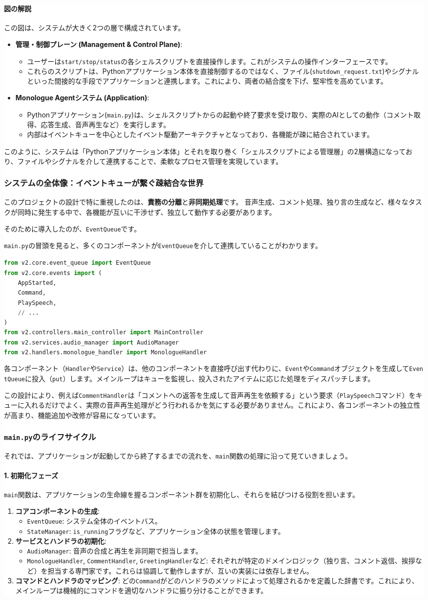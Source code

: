 #### 図の解説

この図は、システムが大きく2つの層で構成されています。

*   **管理・制御プレーン (Management & Control Plane)**:
    *   ユーザーは`start/stop/status`の各シェルスクリプトを直接操作します。これがシステムの操作インターフェースです。
    *   これらのスクリプトは、Pythonアプリケーション本体を直接制御するのではなく、ファイル(`shutdown_request.txt`)やシグナルといった間接的な手段でアプリケーションと連携します。これにより、両者の結合度を下げ、堅牢性を高めています。

*   **Monologue Agentシステム (Application)**:
    *   Pythonアプリケーション(`main.py`)は、シェルスクリプトからの起動や終了要求を受け取り、実際のAIとしての動作（コメント取得、応答生成、音声再生など）を実行します。
    *   内部はイベントキューを中心としたイベント駆動アーキテクチャとなっており、各機能が疎に結合されています。

このように、システムは「Pythonアプリケーション本体」とそれを取り巻く「シェルスクリプトによる管理層」の2層構造になっており、ファイルやシグナルを介して連携することで、柔軟なプロセス管理を実現しています。

### システムの全体像：イベントキューが繋ぐ疎結合な世界

このプロジェクトの設計で特に重視したのは、**責務の分離**と**非同期処理**です。
音声生成、コメント処理、独り言の生成など、様々なタスクが同時に発生する中で、各機能が互いに干渉せず、独立して動作する必要があります。

そのために導入したのが、`EventQueue`です。

`main.py`の冒頭を見ると、多くのコンポーネントが`EventQueue`を介して連携していることがわかります。

```python
from v2.core.event_queue import EventQueue
from v2.core.events import (
    AppStarted,
    Command,
    PlaySpeech,
    // ...
)
from v2.controllers.main_controller import MainController
from v2.services.audio_manager import AudioManager
from v2.handlers.monologue_handler import MonologueHandler
```

各コンポーネント（`Handler`や`Service`）は、他のコンポーネントを直接呼び出す代わりに、`Event`や`Command`オブジェクトを生成して`EventQueue`に投入（`put`）します。メインループはキューを監視し、投入されたアイテムに応じた処理をディスパッチします。

この設計により、例えば`CommentHandler`は「コメントへの返答を生成して音声再生を依頼する」という要求（`PlaySpeech`コマンド）をキューに入れるだけでよく、実際の音声再生処理がどう行われるかを気にする必要がありません。これにより、各コンポーネントの独立性が高まり、機能追加や改修が容易になっています。

### `main.py`のライフサイクル

それでは、アプリケーションが起動してから終了するまでの流れを、`main`関数の処理に沿って見ていきましょう。

#### 1. 初期化フェーズ

`main`関数は、アプリケーションの生命線を握るコンポーネント群を初期化し、それらを結びつける役割を担います。

1.  **コアコンポーネントの生成**:
    *   `EventQueue`: システム全体のイベントバス。
    *   `StateManager`: `is_running`フラグなど、アプリケーション全体の状態を管理します。
2.  **サービスとハンドラの初期化**:
    *   `AudioManager`: 音声の合成と再生を非同期で担当します。
    *   `MonologueHandler`, `CommentHandler`, `GreetingHandler`など: それぞれが特定のドメインロジック（独り言、コメント返信、挨拶など）を担当する専門家です。これらは協調して動作しますが、互いの実装には依存しません。
3.  **コマンドとハンドラのマッピング**:
    どの`Command`がどのハンドラのメソッドによって処理されるかを定義した辞書です。これにより、メインループは機械的にコマンドを適切なハンドラに振り分けることができます。
